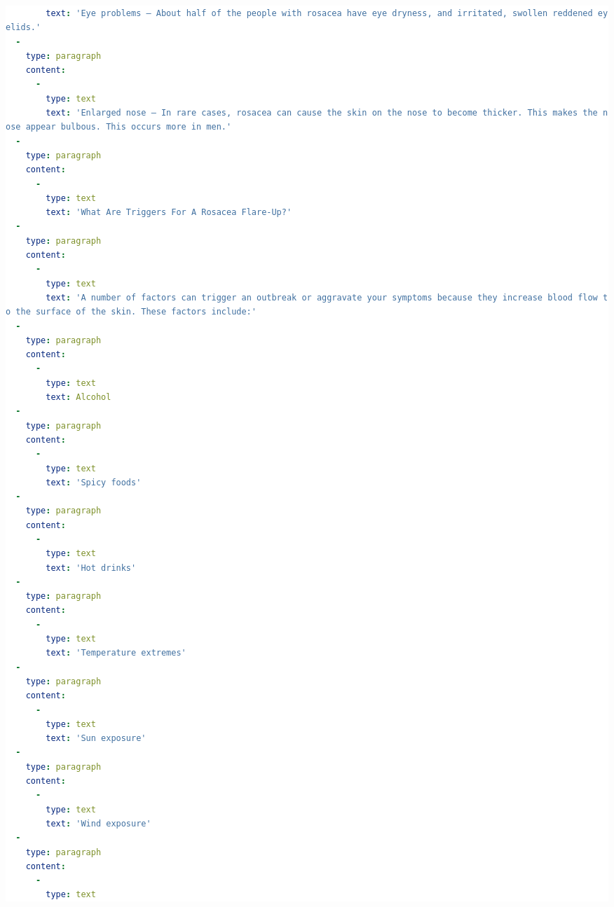 ```yaml
        text: 'Eye problems — About half of the people with rosacea have eye dryness, and irritated, swollen reddened eyelids.'
  -
    type: paragraph
    content:
      -
        type: text
        text: 'Enlarged nose — In rare cases, rosacea can cause the skin on the nose to become thicker. This makes the nose appear bulbous. This occurs more in men.'
  -
    type: paragraph
    content:
      -
        type: text
        text: 'What Are Triggers For A Rosacea Flare-Up?'
  -
    type: paragraph
    content:
      -
        type: text
        text: 'A number of factors can trigger an outbreak or aggravate your symptoms because they increase blood flow to the surface of the skin. These factors include:'
  -
    type: paragraph
    content:
      -
        type: text
        text: Alcohol
  -
    type: paragraph
    content:
      -
        type: text
        text: 'Spicy foods'
  -
    type: paragraph
    content:
      -
        type: text
        text: 'Hot drinks'
  -
    type: paragraph
    content:
      -
        type: text
        text: 'Temperature extremes'
  -
    type: paragraph
    content:
      -
        type: text
        text: 'Sun exposure'
  -
    type: paragraph
    content:
      -
        type: text
        text: 'Wind exposure'
  -
    type: paragraph
    content:
      -
        type: text
```
